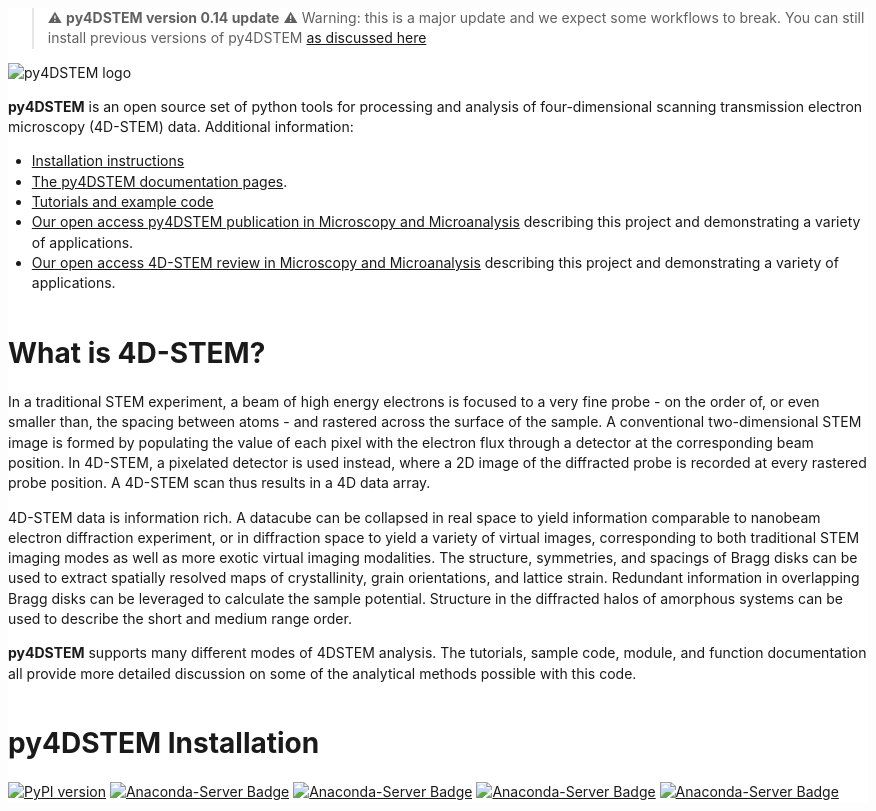 
> :warning: **py4DSTEM version 0.14 update** :warning: Warning: this is a major update and we expect some workflows to break.  You can still install previous versions of py4DSTEM [as discussed here](#legacyinstall)



![py4DSTEM logo](/images/py4DSTEM_logo.png)

**py4DSTEM** is an open source set of python tools for processing and analysis of four-dimensional scanning transmission electron microscopy (4D-STEM) data.
Additional information:

- [Installation instructions](#install)
- [The py4DSTEM documentation pages](https://py4dstem.readthedocs.io/en/latest/index.html).
- [Tutorials and example code](https://github.com/py4dstem/py4DSTEM_tutorials)
- [Our open access py4DSTEM publication in Microscopy and Microanalysis](https://doi.org/10.1017/S1431927621000477) describing this project and demonstrating a variety of applications.
- [Our open access 4D-STEM review in Microscopy and Microanalysis](https://doi.org/10.1017/S1431927619000497) describing this project and demonstrating a variety of applications.



# What is 4D-STEM?

In a traditional STEM experiment, a beam of high energy electrons is focused to a very fine probe - on the order of, or even smaller than, the spacing between atoms - and rastered across the surface of the sample. A conventional two-dimensional STEM image is formed by populating the value of each pixel with the electron flux through a detector at the corresponding beam position. In 4D-STEM, a pixelated detector is used instead, where a 2D image of the diffracted probe is recorded at every rastered probe position. A 4D-STEM scan thus results in a 4D data array.


4D-STEM data is information rich.
A datacube can be collapsed in real space to yield information comparable to nanobeam electron diffraction experiment, or in diffraction space to yield a variety of virtual images, corresponding to both traditional STEM imaging modes as well as more exotic virtual imaging modalities.
The structure, symmetries, and spacings of Bragg disks can be used to extract spatially resolved maps of crystallinity, grain orientations, and lattice strain.
Redundant information in overlapping Bragg disks can be leveraged to calculate the sample potential.
Structure in the diffracted halos of amorphous systems can be used to describe the short and medium range order.

**py4DSTEM** supports many different modes of 4DSTEM analysis.
The tutorials, sample code, module, and function documentation all provide more detailed discussion on some of the analytical methods possible with this code.



<a id='install'></a>
# py4DSTEM Installation

[![PyPI version](https://badge.fury.io/py/py4dstem.svg)](https://badge.fury.io/py/py4dstem)
[![Anaconda-Server Badge](https://anaconda.org/conda-forge/py4dstem/badges/version.svg)](https://anaconda.org/conda-forge/py4dstem)
[![Anaconda-Server Badge](https://anaconda.org/conda-forge/py4dstem/badges/latest_release_date.svg)](https://anaconda.org/conda-forge/py4dstem)
[![Anaconda-Server Badge](https://anaconda.org/conda-forge/py4dstem/badges/platforms.svg)](https://anaconda.org/conda-forge/py4dstem)
[![Anaconda-Server Badge](https://anaconda.org/conda-forge/py4dstem/badges/downloads.svg)](https://anaconda.org/conda-forge/py4dstem)
